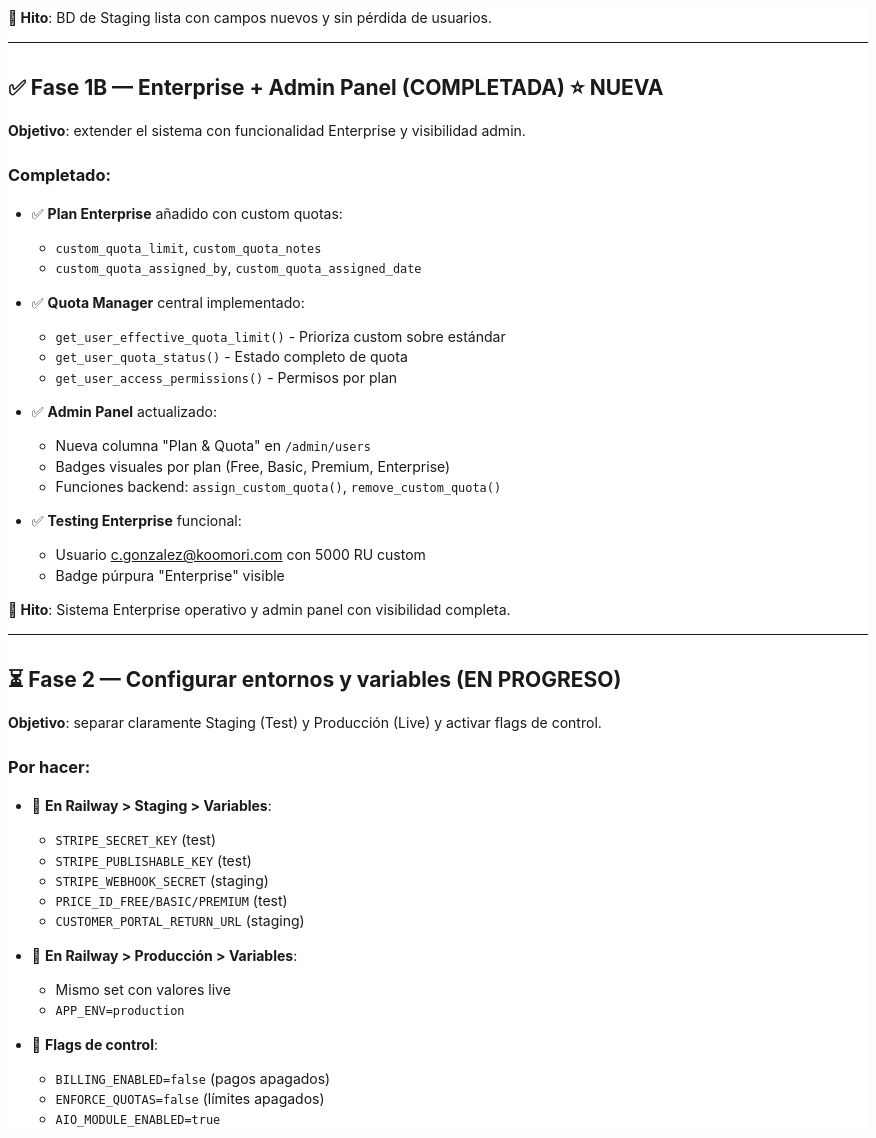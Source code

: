 **🎯 Hito**: BD de Staging lista con campos nuevos y sin pérdida de usuarios.

---

## **✅ Fase 1B — Enterprise + Admin Panel (COMPLETADA)** ⭐ **NUEVA**

**Objetivo**: extender el sistema con funcionalidad Enterprise y visibilidad admin.

### Completado:
- ✅ **Plan Enterprise** añadido con custom quotas:
  - `custom_quota_limit`, `custom_quota_notes`
  - `custom_quota_assigned_by`, `custom_quota_assigned_date`
  
- ✅ **Quota Manager** central implementado:
  - `get_user_effective_quota_limit()` - Prioriza custom sobre estándar
  - `get_user_quota_status()` - Estado completo de quota
  - `get_user_access_permissions()` - Permisos por plan

- ✅ **Admin Panel** actualizado:
  - Nueva columna "Plan & Quota" en `/admin/users`
  - Badges visuales por plan (Free, Basic, Premium, Enterprise)
  - Funciones backend: `assign_custom_quota()`, `remove_custom_quota()`

- ✅ **Testing Enterprise** funcional:
  - Usuario c.gonzalez@koomori.com con 5000 RU custom
  - Badge púrpura "Enterprise" visible

**🎯 Hito**: Sistema Enterprise operativo y admin panel con visibilidad completa.

---

## **⏳ Fase 2 — Configurar entornos y variables (EN PROGRESO)**

**Objetivo**: separar claramente Staging (Test) y Producción (Live) y activar flags de control.

### Por hacer:
- 🔄 **En Railway > Staging > Variables**:
  - `STRIPE_SECRET_KEY` (test)
  - `STRIPE_PUBLISHABLE_KEY` (test)
  - `STRIPE_WEBHOOK_SECRET` (staging)
  - `PRICE_ID_FREE/BASIC/PREMIUM` (test)
  - `CUSTOMER_PORTAL_RETURN_URL` (staging)

- 🔄 **En Railway > Producción > Variables**: 
  - Mismo set con valores live
  - `APP_ENV=production`

- 🔄 **Flags de control**:
  - `BILLING_ENABLED=false` (pagos apagados)
  - `ENFORCE_QUOTAS=false` (límites apagados)  
  - `AIO_MODULE_ENABLED=true`
